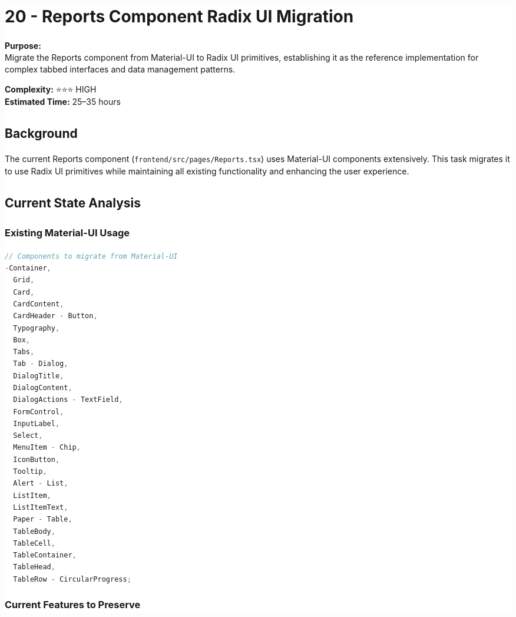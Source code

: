 # 20 - Reports Component Radix UI Migration

**Purpose:**  
Migrate the Reports component from Material-UI to Radix UI primitives, establishing it as the reference implementation for complex tabbed interfaces and data management patterns.

**Complexity:** ⭐⭐⭐ HIGH  
**Estimated Time:** 25–35 hours

## Background

The current Reports component (`frontend/src/pages/Reports.tsx`) uses Material-UI components extensively. This task migrates it to use Radix UI primitives while maintaining all existing functionality and enhancing the user experience.

## Current State Analysis

### Existing Material-UI Usage

```typescript
// Components to migrate from Material-UI
-Container,
  Grid,
  Card,
  CardContent,
  CardHeader - Button,
  Typography,
  Box,
  Tabs,
  Tab - Dialog,
  DialogTitle,
  DialogContent,
  DialogActions - TextField,
  FormControl,
  InputLabel,
  Select,
  MenuItem - Chip,
  IconButton,
  Tooltip,
  Alert - List,
  ListItem,
  ListItemText,
  Paper - Table,
  TableBody,
  TableCell,
  TableContainer,
  TableHead,
  TableRow - CircularProgress;
```

### Current Features to Preserve
